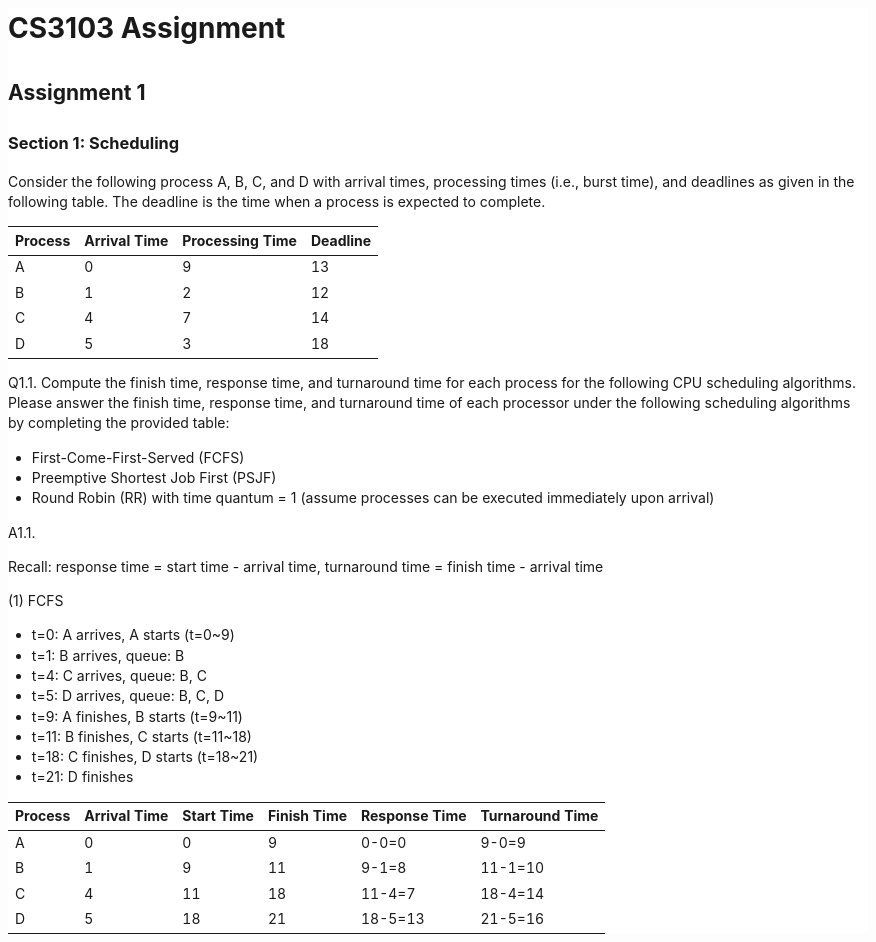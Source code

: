 # CS3103 Assignment

## Assignment 1

### Section 1: Scheduling

Consider the following process A, B, C, and D with arrival times, processing times (i.e., burst time), and deadlines as given in the following table. The deadline is the time when a process is expected to complete.

| Process | Arrival Time | Processing Time | Deadline |
| ------- | ------------ | --------------- | -------- |
| A | 0 | 9 | 13 |
| B | 1 | 2 | 12 |
| C | 4 | 7 | 14 |
| D | 5 | 3 | 18 |

Q1.1. Compute the finish time, response time, and turnaround time for each process for the following CPU scheduling algorithms. Please answer the finish time, response time, and turnaround time of each processor under the following scheduling algorithms by completing the provided table:

- First-Come-First-Served (FCFS)
- Preemptive Shortest Job First (PSJF)
- Round Robin (RR) with time quantum = 1 (assume processes can be executed immediately upon arrival)

A1.1.

Recall: response time = start time - arrival time, turnaround time = finish time - arrival time

(1) FCFS

- t=0: A arrives, A starts (t=0~9)
- t=1: B arrives, queue: B
- t=4: C arrives, queue: B, C
- t=5: D arrives, queue: B, C, D
- t=9: A finishes, B starts (t=9~11)
- t=11: B finishes, C starts (t=11~18)
- t=18: C finishes, D starts (t=18~21)
- t=21: D finishes

| Process | Arrival Time | Start Time | Finish Time | Response Time | Turnaround Time |
| ------- | ------------ | ---------- | ----------- | -------------- | ---------------- |
| A | 0 | 0 | 9 | 0-0=0 | 9-0=9 |
| B | 1 | 9 | 11 | 9-1=8 | 11-1=10 |
| C | 4 | 11 | 18 | 11-4=7 | 18-4=14 |
| D | 5 | 18 | 21 | 18-5=13 | 21-5=16 |
